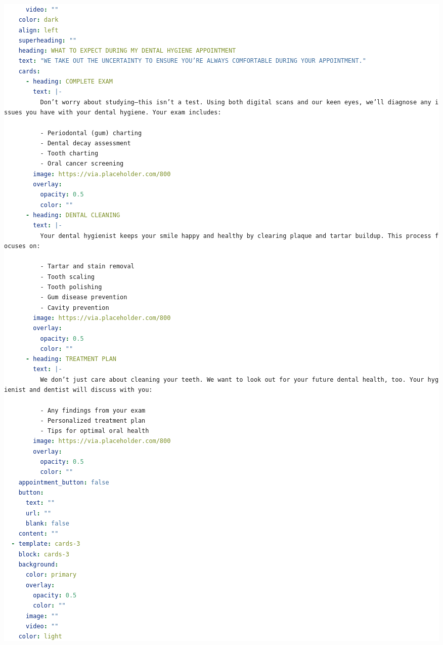 ```yaml
      video: ""
    color: dark
    align: left
    superheading: ""
    heading: WHAT TO EXPECT DURING MY DENTAL HYGIENE APPOINTMENT
    text: "WE TAKE OUT THE UNCERTAINTY TO ENSURE YOU’RE ALWAYS COMFORTABLE DURING YOUR APPOINTMENT."
    cards:
      - heading: COMPLETE EXAM
        text: |-
          Don’t worry about studying—this isn’t a test. Using both digital scans and our keen eyes, we’ll diagnose any issues you have with your dental hygiene. Your exam includes:

          - Periodontal (gum) charting
          - Dental decay assessment
          - Tooth charting
          - Oral cancer screening
        image: https://via.placeholder.com/800
        overlay:
          opacity: 0.5
          color: ""
      - heading: DENTAL CLEANING
        text: |-
          Your dental hygienist keeps your smile happy and healthy by clearing plaque and tartar buildup. This process focuses on:

          - Tartar and stain removal
          - Tooth scaling
          - Tooth polishing
          - Gum disease prevention
          - Cavity prevention
        image: https://via.placeholder.com/800
        overlay:
          opacity: 0.5
          color: ""
      - heading: TREATMENT PLAN
        text: |-
          We don’t just care about cleaning your teeth. We want to look out for your future dental health, too. Your hygienist and dentist will discuss with you:

          - Any findings from your exam
          - Personalized treatment plan
          - Tips for optimal oral health
        image: https://via.placeholder.com/800
        overlay:
          opacity: 0.5
          color: ""
    appointment_button: false
    button:
      text: ""
      url: ""
      blank: false
    content: ""
  - template: cards-3
    block: cards-3
    background:
      color: primary
      overlay:
        opacity: 0.5
        color: ""
      image: ""
      video: ""
    color: light
```